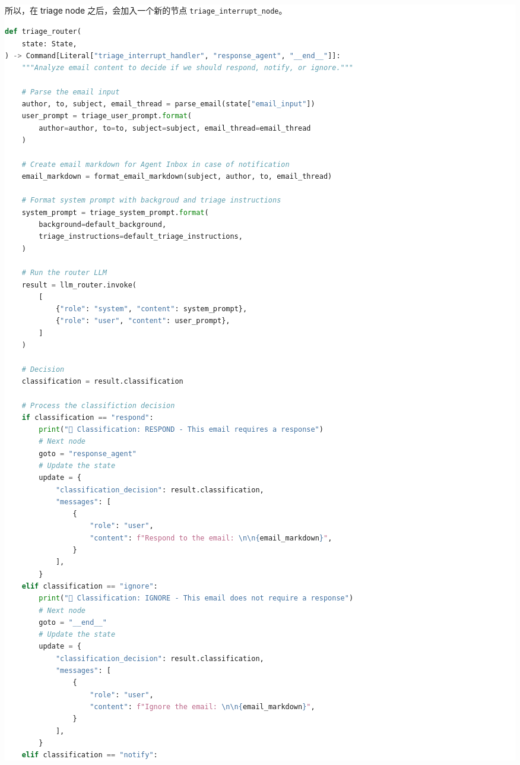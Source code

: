 所以，在 triage node 之后，会加入一个新的节点 `triage_interrupt_node`。

```python
def triage_router(
    state: State,
) -> Command[Literal["triage_interrupt_handler", "response_agent", "__end__"]]:
    """Analyze email content to decide if we should respond, notify, or ignore."""

    # Parse the email input
    author, to, subject, email_thread = parse_email(state["email_input"])
    user_prompt = triage_user_prompt.format(
        author=author, to=to, subject=subject, email_thread=email_thread
    )

    # Create email markdown for Agent Inbox in case of notification
    email_markdown = format_email_markdown(subject, author, to, email_thread)

    # Format system prompt with backgroud and triage instructions
    system_prompt = triage_system_prompt.format(
        background=default_background,
        triage_instructions=default_triage_instructions,
    )

    # Run the router LLM
    result = llm_router.invoke(
        [
            {"role": "system", "content": system_prompt},
            {"role": "user", "content": user_prompt},
        ]
    )

    # Decision
    classification = result.classification

    # Process the classifiction decision
    if classification == "respond":
        print("📧 Classification: RESPOND - This email requires a response")
        # Next node
        goto = "response_agent"
        # Update the state
        update = {
            "classification_decision": result.classification,
            "messages": [
                {
                    "role": "user",
                    "content": f"Respond to the email: \n\n{email_markdown}",
                }
            ],
        }
    elif classification == "ignore":
        print("📧 Classification: IGNORE - This email does not require a response")
        # Next node
        goto = "__end__"
        # Update the state
        update = {
            "classification_decision": result.classification,
            "messages": [
                {
                    "role": "user",
                    "content": f"Ignore the email: \n\n{email_markdown}",
                }
            ],
        }
    elif classification == "notify":
```